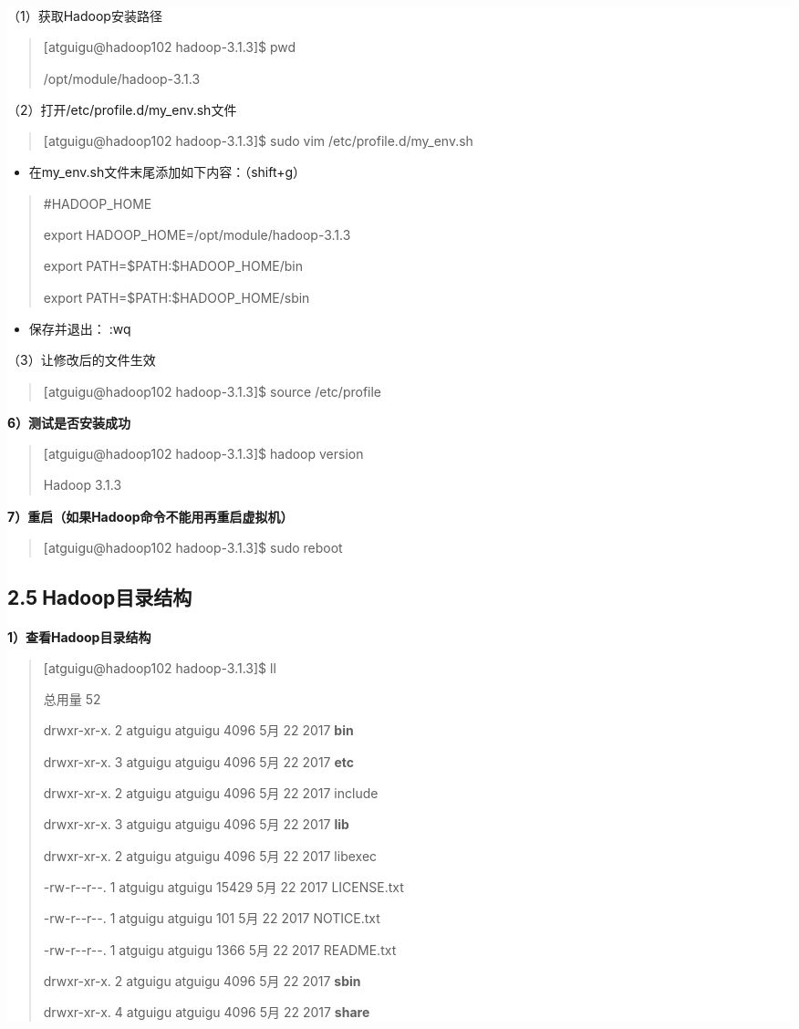 （1）获取Hadoop安装路径

> \[atguigu@hadoop102 hadoop-3.1.3\]\$ pwd
>
> /opt/module/hadoop-3.1.3

（2）打开/etc/profile.d/my_env.sh文件

> \[atguigu@hadoop102 hadoop-3.1.3\]\$ sudo vim /etc/profile.d/my_env.sh

-   在my_env.sh文件末尾添加如下内容：（shift+g）

> #HADOOP_HOME
>
> export HADOOP_HOME=/opt/module/hadoop-3.1.3
>
> export PATH=\$PATH:\$HADOOP_HOME/bin
>
> export PATH=\$PATH:\$HADOOP_HOME/sbin

-   保存并退出： :wq

（3）让修改后的文件生效

> \[atguigu@hadoop102 hadoop-3.1.3\]\$ source /etc/profile

**6）测试是否安装成功**

> \[atguigu@hadoop102 hadoop-3.1.3\]\$ hadoop version
>
> Hadoop 3.1.3

**7）重启（如果Hadoop命令不能用再重启虚拟机）**

> \[atguigu@hadoop102 hadoop-3.1.3\]\$ sudo reboot

## 2.5 Hadoop目录结构

**1）查看Hadoop目录结构**

> \[atguigu@hadoop102 hadoop-3.1.3\]\$ ll
>
> 总用量 52
>
> drwxr-xr-x. 2 atguigu atguigu 4096 5月 22 2017 **bin**
>
> drwxr-xr-x. 3 atguigu atguigu 4096 5月 22 2017 **etc**
>
> drwxr-xr-x. 2 atguigu atguigu 4096 5月 22 2017 include
>
> drwxr-xr-x. 3 atguigu atguigu 4096 5月 22 2017 **lib**
>
> drwxr-xr-x. 2 atguigu atguigu 4096 5月 22 2017 libexec
>
> -rw-r\--r\--. 1 atguigu atguigu 15429 5月 22 2017 LICENSE.txt
>
> -rw-r\--r\--. 1 atguigu atguigu 101 5月 22 2017 NOTICE.txt
>
> -rw-r\--r\--. 1 atguigu atguigu 1366 5月 22 2017 README.txt
>
> drwxr-xr-x. 2 atguigu atguigu 4096 5月 22 2017 **sbin**
>
> drwxr-xr-x. 4 atguigu atguigu 4096 5月 22 2017 **share**
